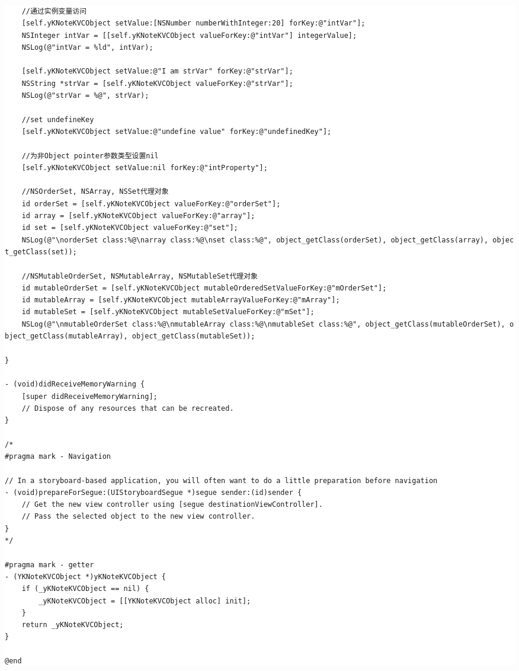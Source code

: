```objc
    //通过实例变量访问
    [self.yKNoteKVCObject setValue:[NSNumber numberWithInteger:20] forKey:@"intVar"];
    NSInteger intVar = [[self.yKNoteKVCObject valueForKey:@"intVar"] integerValue];
    NSLog(@"intVar = %ld", intVar);

    [self.yKNoteKVCObject setValue:@"I am strVar" forKey:@"strVar"];
    NSString *strVar = [self.yKNoteKVCObject valueForKey:@"strVar"];
    NSLog(@"strVar = %@", strVar);

    //set undefineKey
    [self.yKNoteKVCObject setValue:@"undefine value" forKey:@"undefinedKey"];

    //为非Object pointer参数类型设置nil
    [self.yKNoteKVCObject setValue:nil forKey:@"intProperty"];

    //NSOrderSet, NSArray, NSSet代理对象
    id orderSet = [self.yKNoteKVCObject valueForKey:@"orderSet"];
    id array = [self.yKNoteKVCObject valueForKey:@"array"];
    id set = [self.yKNoteKVCObject valueForKey:@"set"];
    NSLog(@"\norderSet class:%@\narray class:%@\nset class:%@", object_getClass(orderSet), object_getClass(array), object_getClass(set));
    
    //NSMutableOrderSet, NSMutableArray, NSMutableSet代理对象
    id mutableOrderSet = [self.yKNoteKVCObject mutableOrderedSetValueForKey:@"mOrderSet"];
    id mutableArray = [self.yKNoteKVCObject mutableArrayValueForKey:@"mArray"];
    id mutableSet = [self.yKNoteKVCObject mutableSetValueForKey:@"mSet"];
    NSLog(@"\nmutableOrderSet class:%@\nmutableArray class:%@\nmutableSet class:%@", object_getClass(mutableOrderSet), object_getClass(mutableArray), object_getClass(mutableSet));
    
}

- (void)didReceiveMemoryWarning {
    [super didReceiveMemoryWarning];
    // Dispose of any resources that can be recreated.
}

/*
#pragma mark - Navigation

// In a storyboard-based application, you will often want to do a little preparation before navigation
- (void)prepareForSegue:(UIStoryboardSegue *)segue sender:(id)sender {
    // Get the new view controller using [segue destinationViewController].
    // Pass the selected object to the new view controller.
}
*/

#pragma mark - getter
- (YKNoteKVCObject *)yKNoteKVCObject {
    if (_yKNoteKVCObject == nil) {
        _yKNoteKVCObject = [[YKNoteKVCObject alloc] init];
    }
    return _yKNoteKVCObject;
}

@end
```
